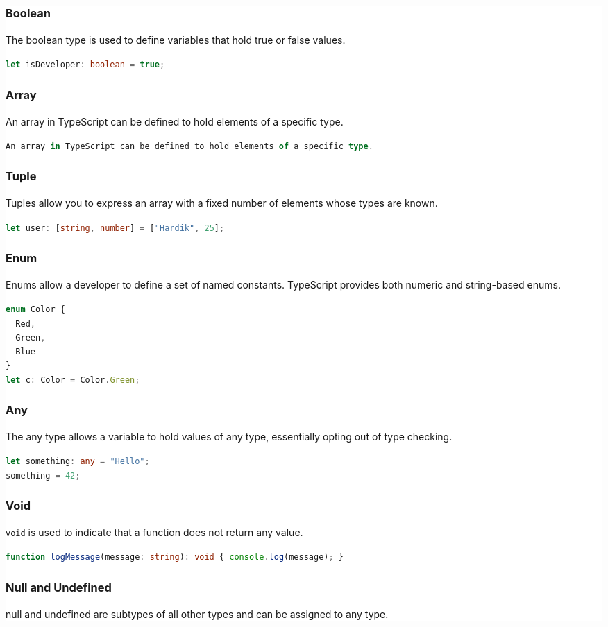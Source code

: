 ### Boolean

The boolean type is used to define variables that hold true or false values.

```typescript
let isDeveloper: boolean = true;
```

### Array

An array in TypeScript can be defined to hold elements of a specific type.

```typescript
An array in TypeScript can be defined to hold elements of a specific type.
```

### Tuple

Tuples allow you to express an array with a fixed number of elements whose types are known.

```typescript
let user: [string, number] = ["Hardik", 25];
```

### Enum

Enums allow a developer to define a set of named constants. TypeScript provides both numeric and string-based enums.

```typescript
enum Color {
  Red,
  Green,
  Blue
}
let c: Color = Color.Green;
```

### Any

The any type allows a variable to hold values of any type, essentially opting out of type checking.

```typescript
let something: any = "Hello";
something = 42;
```

### Void 
`void` is used to indicate that a function does not return any value. 

```typescript
function logMessage(message: string): void { console.log(message); }
```

### Null and Undefined
null and undefined are subtypes of all other types and can be assigned to any type.
